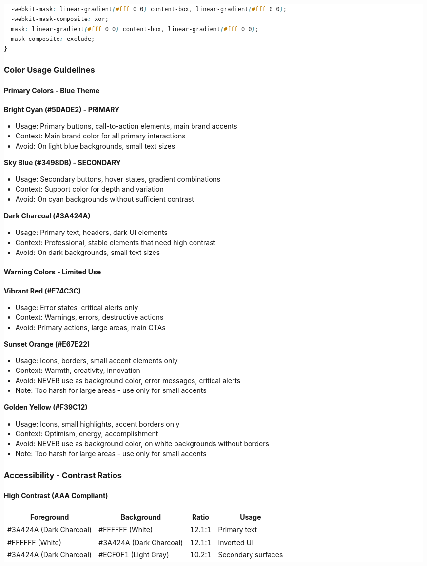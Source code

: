 ```css
  -webkit-mask: linear-gradient(#fff 0 0) content-box, linear-gradient(#fff 0 0);
  -webkit-mask-composite: xor;
  mask: linear-gradient(#fff 0 0) content-box, linear-gradient(#fff 0 0);
  mask-composite: exclude;
}
```

### Color Usage Guidelines

#### Primary Colors - Blue Theme

**Bright Cyan (#5DADE2) - PRIMARY**
- Usage: Primary buttons, call-to-action elements, main brand accents
- Context: Main brand color for all primary interactions
- Avoid: On light blue backgrounds, small text sizes

**Sky Blue (#3498DB) - SECONDARY**
- Usage: Secondary buttons, hover states, gradient combinations
- Context: Support color for depth and variation
- Avoid: On cyan backgrounds without sufficient contrast

**Dark Charcoal (#3A424A)**
- Usage: Primary text, headers, dark UI elements
- Context: Professional, stable elements that need high contrast
- Avoid: On dark backgrounds, small text sizes

#### Warning Colors - Limited Use

**Vibrant Red (#E74C3C)**
- Usage: Error states, critical alerts only
- Context: Warnings, errors, destructive actions
- Avoid: Primary actions, large areas, main CTAs

**Sunset Orange (#E67E22)**
- Usage: Icons, borders, small accent elements only
- Context: Warmth, creativity, innovation
- Avoid: NEVER use as background color, error messages, critical alerts
- Note: Too harsh for large areas - use only for small accents

**Golden Yellow (#F39C12)**
- Usage: Icons, small highlights, accent borders only
- Context: Optimism, energy, accomplishment
- Avoid: NEVER use as background color, on white backgrounds without borders
- Note: Too harsh for large areas - use only for small accents

### Accessibility - Contrast Ratios

#### High Contrast (AAA Compliant)
| Foreground | Background | Ratio | Usage |
|------------|------------|-------|--------|
| #3A424A (Dark Charcoal) | #FFFFFF (White) | 12.1:1 | Primary text |
| #FFFFFF (White) | #3A424A (Dark Charcoal) | 12.1:1 | Inverted UI |
| #3A424A (Dark Charcoal) | #ECF0F1 (Light Gray) | 10.2:1 | Secondary surfaces |
